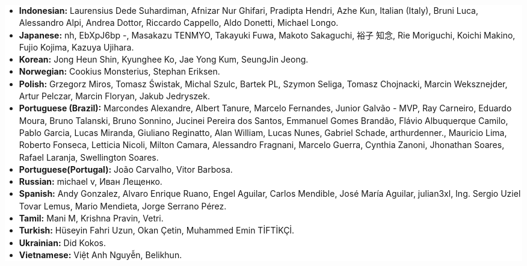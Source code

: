 - **Indonesian:** Laurensius Dede Suhardiman, Afnizar Nur Ghifari, Pradipta
  Hendri, Azhe Kun, Italian (Italy), Bruni Luca, Alessandro Alpi, Andrea Dottor,
  Riccardo Cappello, Aldo Donetti, Michael Longo.
- **Japanese:** nh, EbXpJ6bp -, Masakazu TENMYO, Takayuki Fuwa, Makoto
  Sakaguchi, 裕子 知念, Rie Moriguchi, Koichi Makino, Fujio Kojima, Kazuya
  Ujihara.
- **Korean:** Jong Heun Shin, Kyunghee Ko, Jae Yong Kum, SeungJin Jeong.
- **Norwegian:** Cookius Monsterius, Stephan Eriksen.
- **Polish:** Grzegorz Miros, Tomasz Świstak, Michal Szulc, Bartek PL, Szymon
  Seliga, Tomasz Chojnacki, Marcin Weksznejder, Artur Pelczar, Marcin Floryan,
  Jakub Jedryszek.
- **Portuguese (Brazil):** Marcondes Alexandre, Albert Tanure, Marcelo
  Fernandes, Junior Galvão - MVP, Ray Carneiro, Eduardo Moura, Bruno Talanski,
  Bruno Sonnino, Jucinei Pereira dos Santos, Emmanuel Gomes Brandão, Flávio
  Albuquerque Camilo, Pablo Garcia, Lucas Miranda, Giuliano Reginatto, Alan
  William, Lucas Nunes, Gabriel Schade, arthurdenner., Mauricio Lima, Roberto
  Fonseca, Letticia Nicoli, Milton Camara, Alessandro Fragnani, Marcelo Guerra,
  Cynthia Zanoni, Jhonathan Soares, Rafael Laranja, Swellington Soares.
- **Portuguese(Portugal):** João Carvalho, Vitor Barbosa.
- **Russian:** michael v, Иван Лещенко.
- **Spanish:** Andy Gonzalez, Alvaro Enrique Ruano, Engel Aguilar, Carlos
  Mendible, José María Aguilar, julian3xl, Ing. Sergio Uziel Tovar Lemus, Mario
  Mendieta, Jorge Serrano Pérez.
- **Tamil:** Mani M, Krishna Pravin, Vetri.
- **Turkish:** Hüseyin Fahri Uzun, Okan Çetin, Muhammed Emin TİFTİKÇİ.
- **Ukrainian:** Did Kokos.
- **Vietnamese:** Việt Anh Nguyễn, Belikhun.



<a id="scroll-to-top" role="button" aria-label="scroll to top" href="#"><span class="icon"></span></a>

<link rel="stylesheet" type="text/css" href="css/inproduct_releasenotes.css"/>
